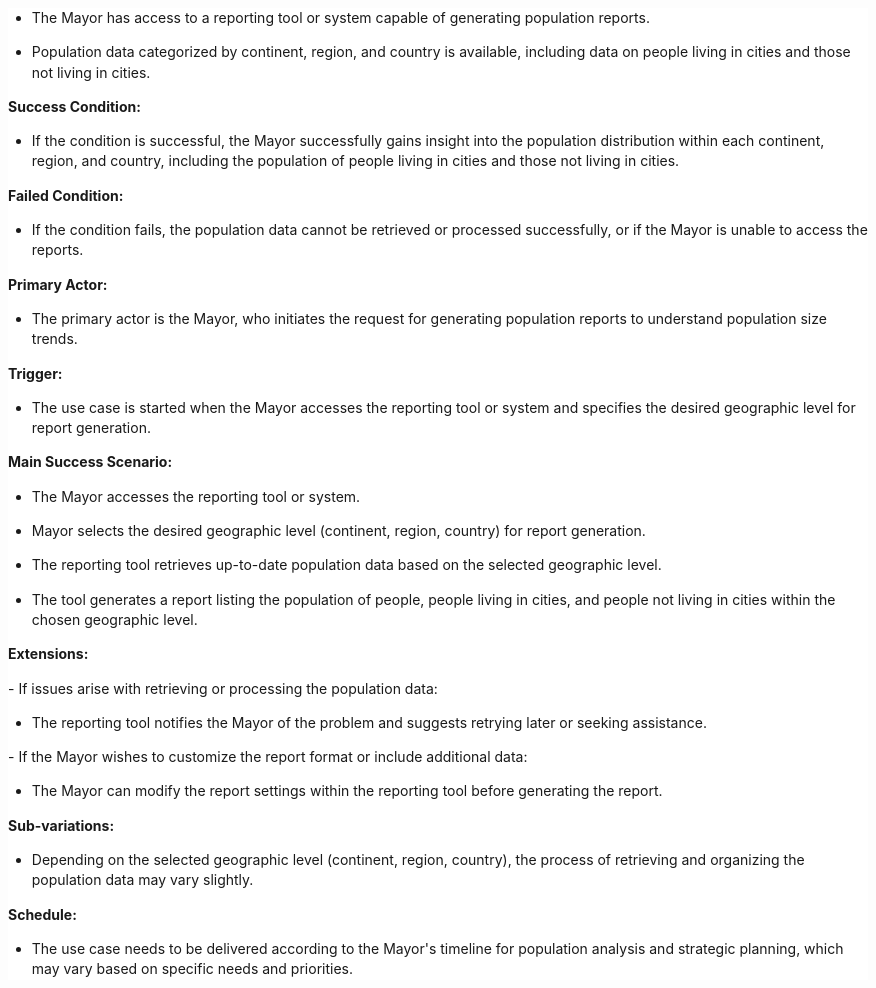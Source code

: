 -   The Mayor has access to a reporting tool or system capable of
    generating population reports.

-   Population data categorized by continent, region, and country is
    available, including data on people living in cities and those not
    living in cities.

**Success Condition:**

-   If the condition is successful, the Mayor successfully gains insight
    into the population distribution within each continent, region, and
    country, including the population of people living in cities and
    those not living in cities.

**Failed Condition:**

-   If the condition fails, the population data cannot be retrieved or
    processed successfully, or if the Mayor is unable to access the
    reports.

**Primary Actor:**

-   The primary actor is the Mayor, who initiates the request for
    generating population reports to understand population size trends.

**Trigger:**

-   The use case is started when the Mayor accesses the reporting tool
    or system and specifies the desired geographic level for report
    generation.

**Main Success Scenario:**

-   The Mayor accesses the reporting tool or system.

-   Mayor selects the desired geographic level (continent, region,
    country) for report generation.

-   The reporting tool retrieves up-to-date population data based on the
    selected geographic level.

-   The tool generates a report listing the population of people, people
    living in cities, and people not living in cities within the chosen
    geographic level.

**Extensions:**

\- If issues arise with retrieving or processing the population data:

-   The reporting tool notifies the Mayor of the problem and suggests
    retrying later or seeking assistance.

\- If the Mayor wishes to customize the report format or include
additional data:

-   The Mayor can modify the report settings within the reporting tool
    before generating the report.

**Sub-variations:**

-   Depending on the selected geographic level (continent, region,
    country), the process of retrieving and organizing the population
    data may vary slightly.

**Schedule:**

-   The use case needs to be delivered according to the Mayor\'s
    timeline for population analysis and strategic planning, which may
    vary based on specific needs and priorities.
